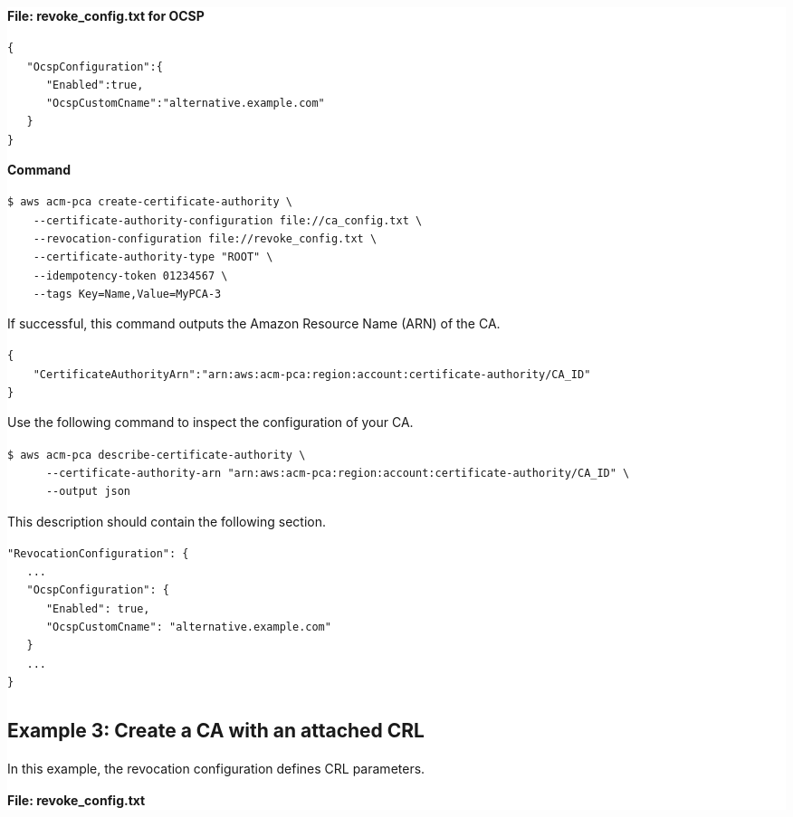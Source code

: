 **File: revoke\_config\.txt for OCSP**

```
{
   "OcspConfiguration":{
      "Enabled":true,
      "OcspCustomCname":"alternative.example.com"
   }
}
```

**Command**

```
$ aws acm-pca create-certificate-authority \
	--certificate-authority-configuration file://ca_config.txt \
	--revocation-configuration file://revoke_config.txt \
	--certificate-authority-type "ROOT" \
	--idempotency-token 01234567 \
	--tags Key=Name,Value=MyPCA-3
```

If successful, this command outputs the Amazon Resource Name \(ARN\) of the CA\.

```
{
    "CertificateAuthorityArn":"arn:aws:acm-pca:region:account:certificate-authority/CA_ID"
}
```

Use the following command to inspect the configuration of your CA\.

```
$ aws acm-pca describe-certificate-authority \
      --certificate-authority-arn "arn:aws:acm-pca:region:account:certificate-authority/CA_ID" \
      --output json
```

This description should contain the following section\.

```
"RevocationConfiguration": {
   ...
   "OcspConfiguration": {
      "Enabled": true,
      "OcspCustomCname": "alternative.example.com"
   }
   ...
}
```

## Example 3: Create a CA with an attached CRL<a name="example_3"></a>

In this example, the revocation configuration defines CRL parameters\.

**File: revoke\_config\.txt**
